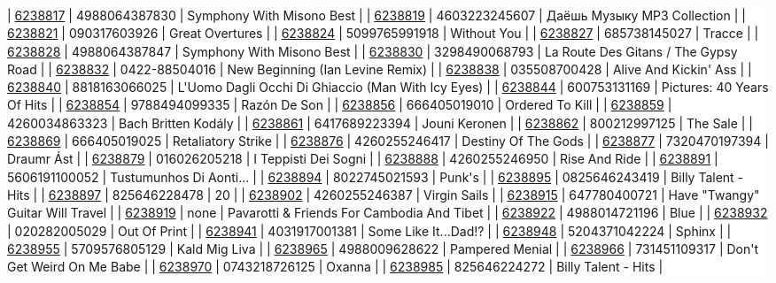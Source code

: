 | [6238817](https://www.discogs.com/release/6238817) | 4988064387830 | Symphony With Misono Best |
| [6238819](https://www.discogs.com/release/6238819) | 4603223245607 | Даёшь Музыку MP3 Collection |
| [6238821](https://www.discogs.com/release/6238821) | 090317603926 | Great Overtures |
| [6238824](https://www.discogs.com/release/6238824) | 5099765991918 | Without You |
| [6238827](https://www.discogs.com/release/6238827) | 685738145027 | Tracce |
| [6238828](https://www.discogs.com/release/6238828) | 4988064387847 | Symphony With Misono Best |
| [6238830](https://www.discogs.com/release/6238830) | 3298490068793 | La Route Des Gitans / The Gypsy Road |
| [6238832](https://www.discogs.com/release/6238832) | 0422-88504016 | New Beginning (Ian Levine Remix) |
| [6238838](https://www.discogs.com/release/6238838) | 035508700428 | Alive And Kickin' Ass |
| [6238840](https://www.discogs.com/release/6238840) | 8818163066025 | L'Uomo Dagli Occhi Di Ghiaccio (Man With Icy Eyes) |
| [6238844](https://www.discogs.com/release/6238844) | 600753131169 | Pictures: 40 Years Of Hits |
| [6238854](https://www.discogs.com/release/6238854) | 9788494099335 | Razón De Son |
| [6238856](https://www.discogs.com/release/6238856) | 666405019010 | Ordered To Kill |
| [6238859](https://www.discogs.com/release/6238859) | 4260034863323 | Bach Britten Kodály |
| [6238861](https://www.discogs.com/release/6238861) | 6417689223394 | Jouni Keronen |
| [6238862](https://www.discogs.com/release/6238862) | 800212997125 | The Sale |
| [6238869](https://www.discogs.com/release/6238869) | 666405019025 | Retaliatory Strike |
| [6238876](https://www.discogs.com/release/6238876) | 4260255246417 | Destiny Of The Gods |
| [6238877](https://www.discogs.com/release/6238877) | 7320470197394 | Draumr Ást |
| [6238879](https://www.discogs.com/release/6238879) | 016026205218 | I Teppisti Dei Sogni |
| [6238888](https://www.discogs.com/release/6238888) | 4260255246950 | Rise And Ride |
| [6238891](https://www.discogs.com/release/6238891) | 5606191100052 | Tustumunhos Di Aonti... |
| [6238894](https://www.discogs.com/release/6238894) | 8022745021593 | Punk's |
| [6238895](https://www.discogs.com/release/6238895) | 0825646243419 | Billy Talent - Hits |
| [6238897](https://www.discogs.com/release/6238897) | 825646228478 | 20 |
| [6238902](https://www.discogs.com/release/6238902) | 4260255246387 | Virgin Sails |
| [6238915](https://www.discogs.com/release/6238915) | 647780400721 | Have "Twangy" Guitar Will Travel |
| [6238919](https://www.discogs.com/release/6238919) | none | Pavarotti & Friends For Cambodia And Tibet |
| [6238922](https://www.discogs.com/release/6238922) | 4988014721196 | Blue |
| [6238932](https://www.discogs.com/release/6238932) | 020282005029 | Out Of Print |
| [6238941](https://www.discogs.com/release/6238941) | 4031917001381 | Some Like It...Dad!? |
| [6238948](https://www.discogs.com/release/6238948) | 5204371042224 | Sphinx |
| [6238955](https://www.discogs.com/release/6238955) | 5709576805129 | Kald Mig Liva |
| [6238965](https://www.discogs.com/release/6238965) | 4988009628622 | Pampered Menial |
| [6238966](https://www.discogs.com/release/6238966) | 731451109317 | Don't Get Weird On Me Babe |
| [6238970](https://www.discogs.com/release/6238970) | 0743218726125 | Oxanna |
| [6238985](https://www.discogs.com/release/6238985) | 825646224272 | Billy Talent - Hits |